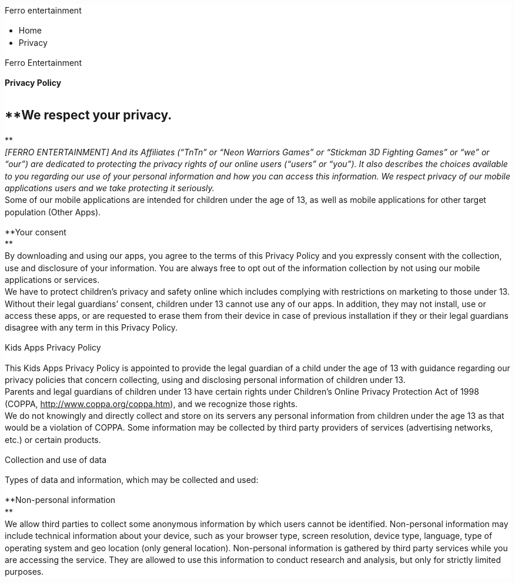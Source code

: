   Ferro entertainment

  * Home 
  * Privacy 

Ferro Entertainment

**Privacy Policy**  

## **We respect your privacy.  
**  
 _[FERRO ENTERTAINMENT] And its Affiliates (“TnTn” or “Neon Warriors Games” or
“Stickman 3D Fighting Games” or “we” or “our”) are dedicated to protecting the
privacy rights of our online users (“users” or “you”). It also describes the
choices available to you regarding our use of your personal information and
how you can access this information. We respect privacy of our mobile
applications users and we take protecting it seriously._  
Some of our mobile applications are intended for children under the age of 13,
as well as mobile applications for other target population (Other Apps).  
  
 **Your consent  
**  
By downloading and using our apps, you agree to the terms of this Privacy
Policy and you expressly consent with the collection, use and disclosure of
your information. You are always free to opt out of the information collection
by not using our mobile applications or services.  
We have to protect children’s privacy and safety online which includes
complying with restrictions on marketing to those under 13. Without their
legal guardians’ consent, children under 13 cannot use any of our apps. In
addition, they may not install, use or access these apps, or are requested to
erase them from their device in case of previous installation if they or their
legal guardians disagree with any term in this Privacy Policy.  
  
Kids Apps Privacy Policy  
  
This Kids Apps Privacy Policy is appointed to provide the legal guardian of a
child under the age of 13 with guidance regarding our privacy policies that
concern collecting, using and disclosing personal information of children
under 13.  
Parents and legal guardians of children under 13 have certain rights under
Children’s Online Privacy Protection Act of 1998 (COPPA,
http://www.coppa.org/coppa.htm), and we recognize those rights.  
We do not knowingly and directly collect and store on its servers any personal
information from children under the age 13 as that would be a violation of
COPPA. Some information may be collected by third party providers of services
(advertising networks, etc.) or certain products.  
  
Collection and use of data  
  
Types of data and information, which may be collected and used:  
  
**Non-personal information  
**  
We allow third parties to collect some anonymous information by which users
cannot be identified. Non-personal information may include technical
information about your device, such as your browser type, screen resolution,
device type, language, type of operating system and geo location (only general
location). Non-personal information is gathered by third party services while
you are accessing the service. They are allowed to use this information to
conduct research and analysis, but only for strictly limited purposes.  
  